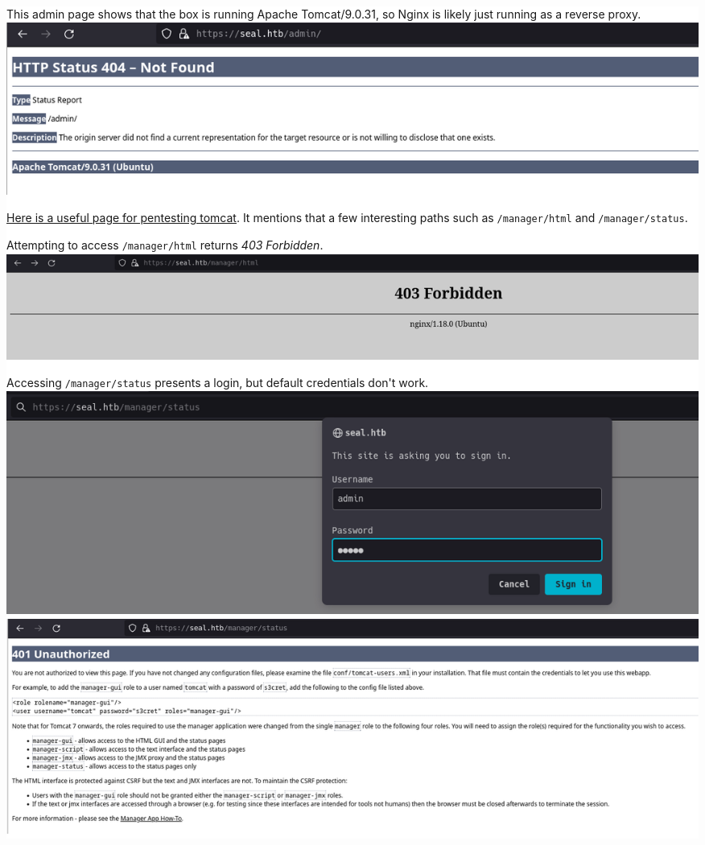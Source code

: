 This admin page shows that the box is running Apache Tomcat/9.0.31, so Nginx is likely just running as a reverse proxy.
![seal](screenshots/tomcat.png)

[Here is a useful page for pentesting tomcat](https://book.hacktricks.xyz/pentesting/pentesting-web/tomcat). It mentions that a few interesting paths such as `/manager/html` and `/manager/status`.

Attempting to access `/manager/html` returns *403 Forbidden*.
![Forbidden](screenshots/forbidden.png)

Accessing `/manager/status` presents a login, but default credentials don't work.
![status fail1](screenshots/status_fail1.png)
![status fail2](screenshots/status_fail2.png)
